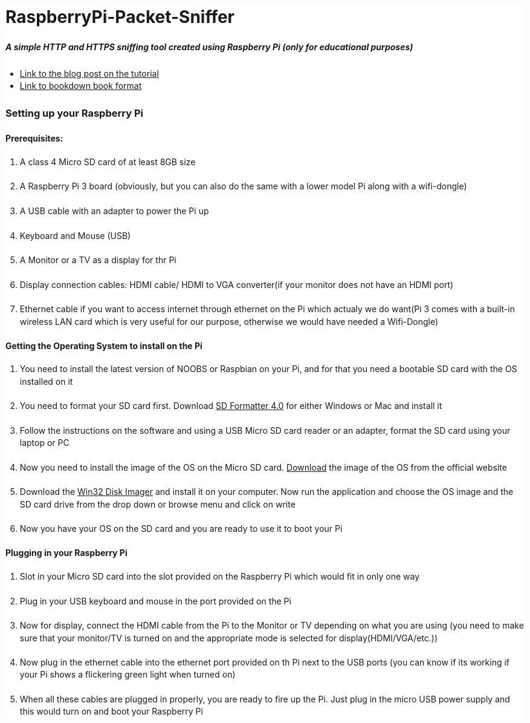 # RaspberryPi-Packet-Sniffer
##### A simple HTTP and HTTPS sniffing tool created using Raspberry Pi (only for educational purposes)
- [Link to the blog post on the tutorial](https://adityashrm21.github.io/Raspberry-Pi-Packet-Sniffer/)
- [Link to bookdown book format](https://bookdown.org/adityashrm21/raspberry-pi-packet-sniffer2/_book/a-simple-http-and-https-sniffing-tool-created-using-raspberry-pi-only-for-educational-purposes-1.html)

### Setting up your Raspberry Pi

#### Prerequisites:

1. A class 4 Micro SD card of at least 8GB size<br><br>
2. A Raspberry Pi 3 board (obviously, but you can also do the same with a lower model Pi along with a wifi-dongle)<br><br>
3. A USB cable with an adapter to power the Pi up<br><br>
4. Keyboard and Mouse (USB)<br><br>
5. A Monitor or a TV as a display for thr Pi<br><br>
6. Display connection cables: HDMI cable/ HDMI to VGA converter(if your monitor does not have an HDMI port)<br><br>
7. Ethernet cable if you want to access internet through ethernet on the Pi which actualy we do want(Pi 3 comes with a built-in wireless LAN card which is very useful for our purpose, otherwise we would have needed a Wifi-Dongle)


#### Getting the Operating System to install on the Pi

1. You need to install the latest version of NOOBS or Raspbian on your Pi, and for that you need a bootable SD card with the OS installed on it<br><br>
2. You need to format your SD card first. Download [SD Formatter 4.0](https://www.sdcard.org/downloads/formatter_4/) for either Windows or Mac and install it<br><br>
3. Follow the instructions on the software and using a USB Micro SD card reader or an adapter, format the SD card using your laptop or PC<br><br>
4. Now you need to install the image of the OS on the Micro SD card. [Download](https://www.raspberrypi.org/downloads/) the image of the OS from the official website<br><br>
5. Download the [Win32 Disk Imager](https://sourceforge.net/projects/win32diskimager/) and install it on your computer. Now run the application and choose the OS image and the SD card drive from the drop down or browse menu and click on write<br><br>
6. Now you have your OS on the SD card and you are ready to use it to boot your Pi

#### Plugging in your Raspberry Pi

1. Slot in your Micro SD card into the slot provided on the Raspberry Pi which would fit in only one way<br><br>
2. Plug in your USB keyboard and mouse in the port provided on the Pi<br><br>
3. Now for display, connect the HDMI cable from the Pi to the Monitor or TV depending on what you are using (you need to make sure that your monitor/TV is turned on and the appropriate mode is selected for display(HDMI/VGA/etc.))<br><br>
4. Now plug in the ethernet cable into the ethernet port provided on th Pi next to the USB ports (you can know if its working if your Pi shows a flickering green light when turned on)<br><br>
5. When all these cables are plugged in properly, you are ready to fire up the Pi. Just plug in the micro USB power supply and this would turn on and boot your Raspberry Pi
